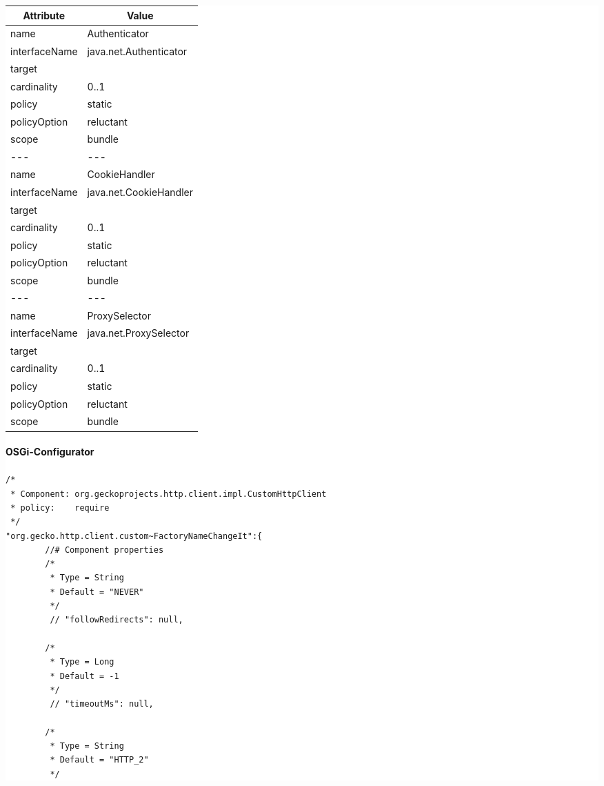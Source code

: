 |Attribute |Value |
|--- |--- |
|name |Authenticator |
|interfaceName |java.net.Authenticator |
|target | |
|cardinality |0..1 |
|policy |static |
|policyOption |reluctant |
|scope |bundle ||Attribute |Value |
|--- |--- |
|name |CookieHandler |
|interfaceName |java.net.CookieHandler |
|target | |
|cardinality |0..1 |
|policy |static |
|policyOption |reluctant |
|scope |bundle ||Attribute |Value |
|--- |--- |
|name |ProxySelector |
|interfaceName |java.net.ProxySelector |
|target | |
|cardinality |0..1 |
|policy |static |
|policyOption |reluctant |
|scope |bundle |

#### OSGi-Configurator


```
/*
 * Component: org.geckoprojects.http.client.impl.CustomHttpClient
 * policy:    require
 */
"org.gecko.http.client.custom~FactoryNameChangeIt":{
        //# Component properties
        /*
         * Type = String
         * Default = "NEVER"
         */
         // "followRedirects": null,

        /*
         * Type = Long
         * Default = -1
         */
         // "timeoutMs": null,

        /*
         * Type = String
         * Default = "HTTP_2"
         */
```